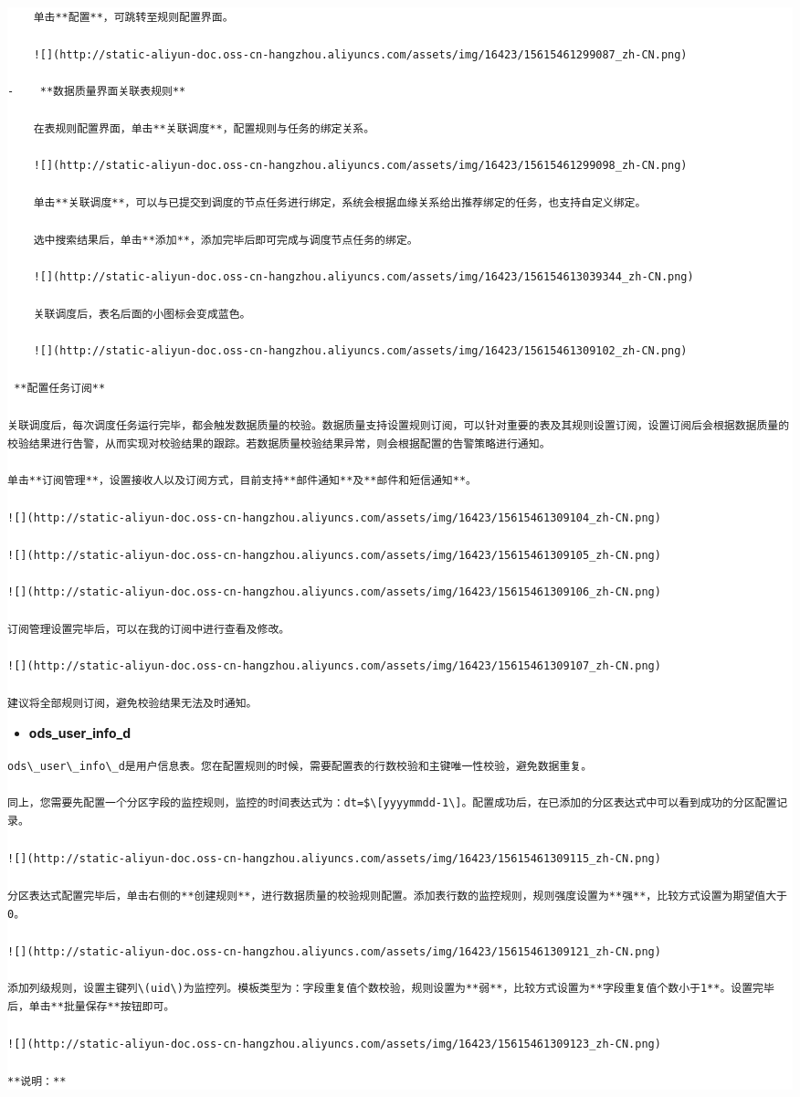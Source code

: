         单击**配置**，可跳转至规则配置界面。

        ![](http://static-aliyun-doc.oss-cn-hangzhou.aliyuncs.com/assets/img/16423/15615461299087_zh-CN.png)

    -    **数据质量界面关联表规则** 

        在表规则配置界面，单击**关联调度**，配置规则与任务的绑定关系。

        ![](http://static-aliyun-doc.oss-cn-hangzhou.aliyuncs.com/assets/img/16423/15615461299098_zh-CN.png)

        单击**关联调度**，可以与已提交到调度的节点任务进行绑定，系统会根据血缘关系给出推荐绑定的任务，也支持自定义绑定。

        选中搜索结果后，单击**添加**，添加完毕后即可完成与调度节点任务的绑定。

        ![](http://static-aliyun-doc.oss-cn-hangzhou.aliyuncs.com/assets/img/16423/156154613039344_zh-CN.png)

        关联调度后，表名后面的小图标会变成蓝色。

        ![](http://static-aliyun-doc.oss-cn-hangzhou.aliyuncs.com/assets/img/16423/15615461309102_zh-CN.png)

     **配置任务订阅** 

    关联调度后，每次调度任务运行完毕，都会触发数据质量的校验。数据质量支持设置规则订阅，可以针对重要的表及其规则设置订阅，设置订阅后会根据数据质量的校验结果进行告警，从而实现对校验结果的跟踪。若数据质量校验结果异常，则会根据配置的告警策略进行通知。

    单击**订阅管理**，设置接收人以及订阅方式，目前支持**邮件通知**及**邮件和短信通知**。

    ![](http://static-aliyun-doc.oss-cn-hangzhou.aliyuncs.com/assets/img/16423/15615461309104_zh-CN.png)

    ![](http://static-aliyun-doc.oss-cn-hangzhou.aliyuncs.com/assets/img/16423/15615461309105_zh-CN.png)

    ![](http://static-aliyun-doc.oss-cn-hangzhou.aliyuncs.com/assets/img/16423/15615461309106_zh-CN.png)

    订阅管理设置完毕后，可以在我的订阅中进行查看及修改。

    ![](http://static-aliyun-doc.oss-cn-hangzhou.aliyuncs.com/assets/img/16423/15615461309107_zh-CN.png)

    建议将全部规则订阅，避免校验结果无法及时通知。

-    **ods\_user\_info\_d** 

    ods\_user\_info\_d是用户信息表。您在配置规则的时候，需要配置表的行数校验和主键唯一性校验，避免数据重复。

    同上，您需要先配置一个分区字段的监控规则，监控的时间表达式为：dt=$\[yyyymmdd-1\]。配置成功后，在已添加的分区表达式中可以看到成功的分区配置记录。

    ![](http://static-aliyun-doc.oss-cn-hangzhou.aliyuncs.com/assets/img/16423/15615461309115_zh-CN.png)

    分区表达式配置完毕后，单击右侧的**创建规则**，进行数据质量的校验规则配置。添加表行数的监控规则，规则强度设置为**强**，比较方式设置为期望值大于0。

    ![](http://static-aliyun-doc.oss-cn-hangzhou.aliyuncs.com/assets/img/16423/15615461309121_zh-CN.png)

    添加列级规则，设置主键列\(uid\)为监控列。模板类型为：字段重复值个数校验，规则设置为**弱**，比较方式设置为**字段重复值个数小于1**。设置完毕后，单击**批量保存**按钮即可。

    ![](http://static-aliyun-doc.oss-cn-hangzhou.aliyuncs.com/assets/img/16423/15615461309123_zh-CN.png)

    **说明：** 
